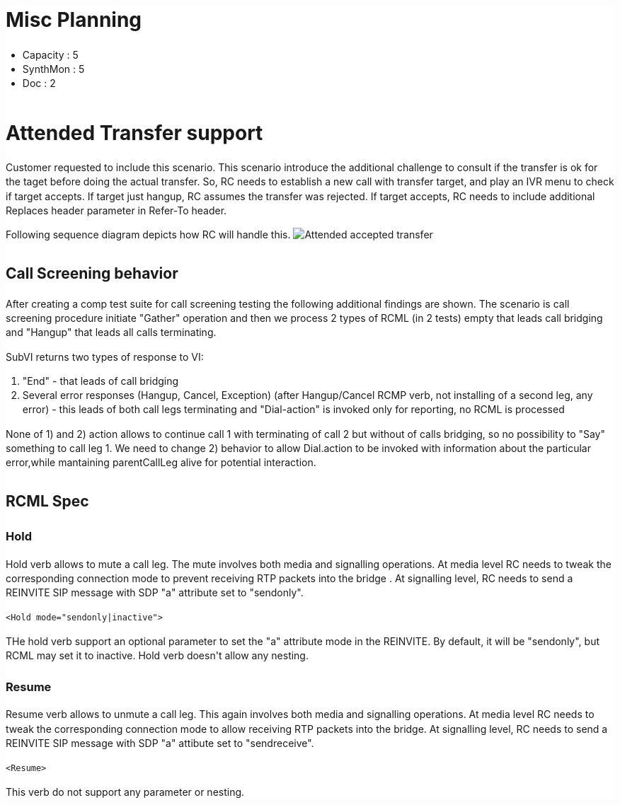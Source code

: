 # Misc Planning
- Capacity : 5
- SynthMon : 5
- Doc : 2

# Attended Transfer support
Customer requested to include this scenario. This scenario introduce the additional challenge to consult if the transfer is ok for the taget before doing the actual transfer. So,
RC needs to establish a new call with transfer target, and play an IVR menu to check if target accepts. If target just hangup, RC assumes the transfer was rejected. If target accepts,
RC needs to include additional Replaces header parameter in Refer-To header.

Following sequence diagram depicts how RC will handle this.
![Attended accepted transfer](http://www.plantuml.com/plantuml/png/jLPTRzis5xxNhpZGHLy7KFtXzywGt3gAsmPjMiFnkXP1OJ3IiSr58WMIof1_lqEAbcKjtPO10n948S_tyvn7UgiDKwOkYu3LHegwl4S5ax7z2UFx-TruFFuH1XNPy8nNJ1W85o4m3OlpmpLgaycoXC7bXRjVf-S6AoKVkUPISB5t1gk2cPrKfRtenKflFi6YgWgUCKCUpjmUqjcvPUgkqY184bW05_Uo5Zbah2WWIO85l9wJtmokFt-ztYm7HYOn5rGbbR0wI87pYxlRwzMFO9rQosv1CtY_t0n6pJpqw4zk7pORykjwDBbW1jFn-Cl7GQooilXb_QcrRNBuBbpuayqRM_4jpnFDyyd9mPdsubgNxPwP0wf1tFpTiinEQJAFOlwejYMAUZA_E8OHqY38HrGK9Mgd61DUbHGQvm40GFpUHO8cKXAEShxdHY-5GOLv25nKjKb2NI5c1yXDkGl1y1AbFVr_23IdA-UHX9Em2Ud2thAd-Qf0fX4gXLh31AG2pPxejq0DDBpcQHYFoDONCsggcGVnw5Gc4h2s5p_8HJiHdLUp-5xnV8-tLoiFwGdxHVhHdNYEx2MbvS98kFww9f9qvhE86WSu85CQx1n1LdOW4J2H-mwqBD4V7vF0hBbp8nWGWEkV07u-rXRroIjtdlmJw0-ooBSvPuLbSneT4OipANHT6BSlQq-hbr7W0qKU-UShIj0b0ojIMLO56ipFuEKLrAeWasVIXtFDgrdsDfSbus98-qCOy-g8iKrnZd3mAmBHZ02G0coV0R50WCqEHaBgsC85DvpIY3tGBHZ5XDwXQkdXO5wvA0NkRIJRbmNQut5pImFD3apiCPL2tCWS1vgyluZYwQ93hlNojPSD8bWIiyGQIJ9g6TRV-CMM-1UnH67sw0oxuh8uCV4vod4DGlxUDkwuQWnbnBpjyTWxvX5a2kd1APsRJQz1VvzVkhMuktcVKbgwQKkM3uFJpapdZOMFOEyxhNVjVEjfl_LqsrczjeuP55myR6HJXRUwUBOQxzJkQtz_e5cW7irxwZdzjzAvdNQqS_hVQEVBH3EjjP4bHVq6EoLBiD4gnJN2T-3QuKuh447L5LSfq9A1PHbMvcmzhEfQojULDL3u6sRcxoKts52rRkkwOxT9sPEJJykyq-RrnaLOfbvAsJDKtabuvNLKHoTvTSFxIHT1X-1zmUqnwlENpVMxxuFS6xIawqIG3tRBKfz8jraYs771zU6PgfFa1Qe-_KjLFoEbGeh-CjAjhSkeXrV_mmboYLhypu10suOa79N2mYh7lJG7HoCTj9zk1wRTkPDSkNSWgRA9n0LeLY9erDg--hG4RYY0E4rdqUT3LqpVBTS3r-Ph-zvw4oia5cMeqsPQqs6JSnw1OMgFvihzcyH-cXD_tnDVEyLfvuIWzygrzl5dlGIjXDdAF0ZT04w0-Yft-NqvQDodRVuUqoYGVF2NlI-K_Y55wmVfs5bIReuZRT-w_IyLLwZxAac1ARJmh2w_EK0ZQ07b6cHjGExS6cc-5ypAXlChaJg2YjRUlNc6ms7mbg2ho-8F)

## Call Screening behavior

After creating a comp test suite for call screening testing the following additional findings are shown.
The scenario is call screening procedure initiate "Gather" operation and then we process 2 types of RCML (in 2 tests) empty that leads call bridging and "Hangup" that leads all calls terminating.

SubVI returns two types of response to VI:
1. "End" - that leads of call bridging
2. Several error responses (Hangup, Cancel, Exception) (after Hangup/Cancel RCMP verb, not installing of a second leg, any error) - this leads of both call legs terminating and "Dial-action" is invoked only for reporting, no RCML is processed


None of 1) and 2) action allows to continue call 1 with terminating of call 2 but without of calls bridging, so no possibility to "Say" something to call leg 1.
We need to change 2) behavior to allow Dial.action to be invoked with information about the particular error,while mantaining parentCallLeg alive for potential interaction.

## RCML Spec
### Hold
Hold verb allows to mute a call leg. The mute involves both media and signalling operations. At media level RC needs to tweak the corresponding connection mode to prevent receiving RTP packets into the bridge
. At signalling level, RC needs to send a REINVITE SIP message with SDP "a" attribute set to "sendonly".
```
<Hold mode="sendonly|inactive">
```
THe hold verb support an optional parameter to set the "a" attribute mode in the REINVITE. By default, it will be "sendonly", but RCML may set it to inactive. Hold verb doesn't allow 
any nesting.

### Resume
Resume verb allows to unmute a call leg. This again involves both media and signalling operations. At media level RC needs to tweak the corresponding connection mode to allow receiving RTP packets into the bridge.
At signalling level, RC needs to send a REINVITE SIP message with SDP "a" attibute set to "sendreceive".
```
<Resume>
```
This verb do not support any parameter or nesting.
